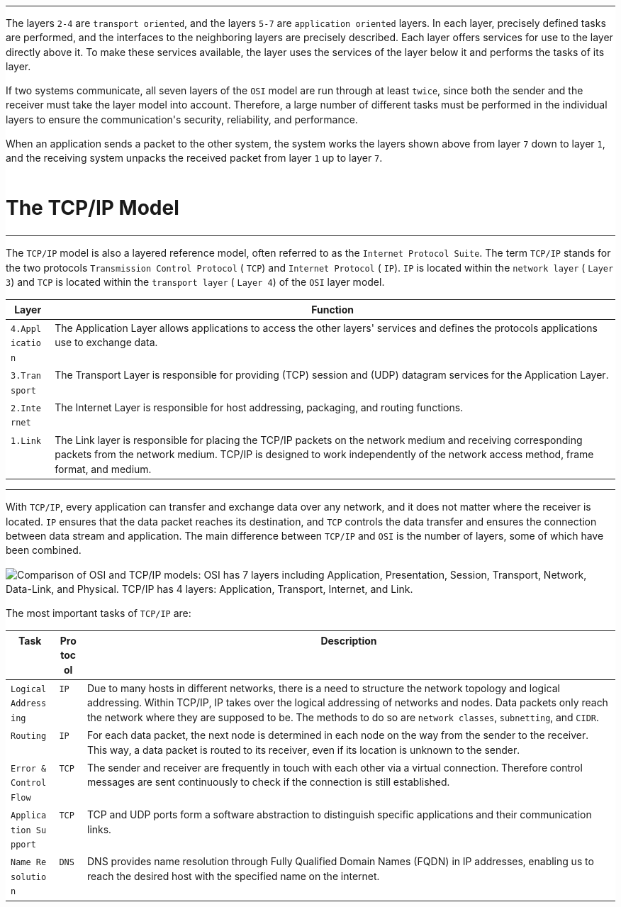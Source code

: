 * * *

The layers `2-4` are `transport oriented`, and the layers `5-7` are `application oriented` layers. In each layer, precisely defined tasks are performed, and the interfaces to the neighboring layers are precisely described. Each layer offers services for use to the layer directly above it. To make these services available, the layer uses the services of the layer below it and performs the tasks of its layer.

If two systems communicate, all seven layers of the `OSI` model are run through at least `twice`, since both the sender and the receiver must take the layer model into account. Therefore, a large number of different tasks must be performed in the individual layers to ensure the communication's security, reliability, and performance.

When an application sends a packet to the other system, the system works the layers shown above from layer `7` down to layer `1`, and the receiving system unpacks the received packet from layer `1` up to layer `7`.


# The TCP/IP Model

* * *

The `TCP/IP` model is also a layered reference model, often referred to as the `Internet Protocol Suite`. The term `TCP/IP` stands for the two protocols `Transmission Control Protocol` ( `TCP`) and `Internet Protocol` ( `IP`). `IP` is located within the `network layer` ( `Layer 3`) and `TCP` is located within the `transport layer` ( `Layer 4`) of the `OSI` layer model.

| **Layer** | **Function** |
| --- | --- |
| `4.Application` | The Application Layer allows applications to access the other layers' services and defines the protocols applications use to exchange data. |
| `3.Transport` | The Transport Layer is responsible for providing (TCP) session and (UDP) datagram services for the Application Layer. |
| `2.Internet` | The Internet Layer is responsible for host addressing, packaging, and routing functions. |
| `1.Link` | The Link layer is responsible for placing the TCP/IP packets on the network medium and receiving corresponding packets from the network medium. TCP/IP is designed to work independently of the network access method, frame format, and medium. |

* * *

With `TCP/IP`, every application can transfer and exchange data over any network, and it does not matter where the receiver is located. `IP` ensures that the data packet reaches its destination, and `TCP` controls the data transfer and ensures the connection between data stream and application. The main difference between `TCP/IP` and `OSI` is the number of layers, some of which have been combined.

![Comparison of OSI and TCP/IP models: OSI has 7 layers including Application, Presentation, Session, Transport, Network, Data-Link, and Physical. TCP/IP has 4 layers: Application, Transport, Internet, and Link.](https://academy.hackthebox.com/storage/modules/34/redesigned/net_models4.png)

The most important tasks of `TCP/IP` are:

| **Task** | **Protocol** | **Description** |
| --- | --- | --- |
| `Logical Addressing` | `IP` | Due to many hosts in different networks, there is a need to structure the network topology and logical addressing. Within TCP/IP, IP takes over the logical addressing of networks and nodes. Data packets only reach the network where they are supposed to be. The methods to do so are `network classes`, `subnetting`, and `CIDR`. |
| `Routing` | `IP` | For each data packet, the next node is determined in each node on the way from the sender to the receiver. This way, a data packet is routed to its receiver, even if its location is unknown to the sender. |
| `Error & Control Flow` | `TCP` | The sender and receiver are frequently in touch with each other via a virtual connection. Therefore control messages are sent continuously to check if the connection is still established. |
| `Application Support` | `TCP` | TCP and UDP ports form a software abstraction to distinguish specific applications and their communication links. |
| `Name Resolution` | `DNS` | DNS provides name resolution through Fully Qualified Domain Names (FQDN) in IP addresses, enabling us to reach the desired host with the specified name on the internet. |
